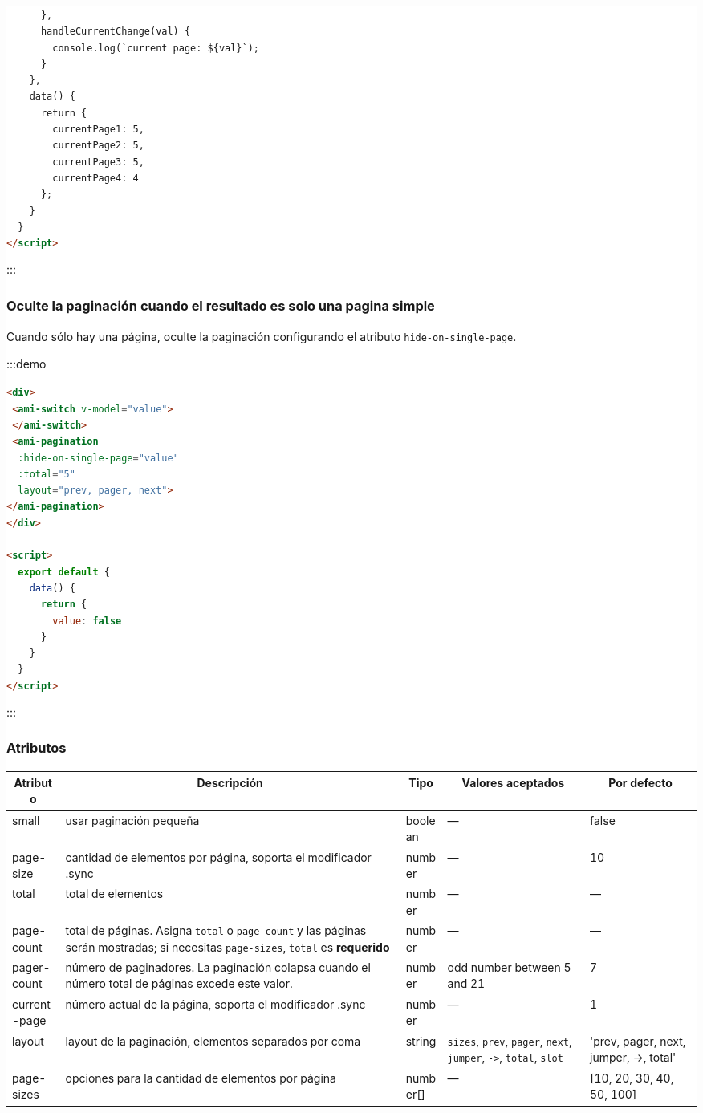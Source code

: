 ```html
      },
      handleCurrentChange(val) {
        console.log(`current page: ${val}`);
      }
    },
    data() {
      return {
        currentPage1: 5,
        currentPage2: 5,
        currentPage3: 5,
        currentPage4: 4
      };
    }
  }
</script>
```

:::
### Oculte la paginación cuando el resultado es solo una pagina simple

Cuando sólo hay una página, oculte la paginación configurando el atributo `hide-on-single-page`.

:::demo

```html
<div>
 <ami-switch v-model="value">
 </ami-switch>
 <ami-pagination
  :hide-on-single-page="value"
  :total="5"
  layout="prev, pager, next">
</ami-pagination>
</div>

<script>
  export default {
    data() {
      return {
        value: false
      }
    }
  }
</script>
```
:::

### Atributos
| Atributo     | Descripción                              | Tipo     | Valores aceptados                        | Por defecto                            |
| ------------ | ---------------------------------------- | -------- | ---------------------------------------- | -------------------------------------- |
| small        | usar paginación pequeña                  | boolean  | —                                        | false                                  |
| page-size    | cantidad de elementos por página, soporta el modificador .sync         | number   | —                                        | 10                                     |
| total        | total de elementos                       | number   | —                                        | —                                      |
| page-count   | total de páginas. Asigna `total` o `page-count` y las páginas serán mostradas; si necesitas `page-sizes`, `total` es **requerido** | number   | —                                        | —                                      |
| pager-count  | número de paginadores. La paginación colapsa cuando el número total de páginas excede este valor. | number | odd number between 5 and 21 | 7 |
| current-page | número actual de la página, soporta el modificador .sync | number   | —                                        | 1                                      |
| layout       | layout de la paginación, elementos separados por coma | string   | `sizes`, `prev`, `pager`, `next`, `jumper`, `->`, `total`, `slot` | 'prev, pager, next, jumper, ->, total' |
| page-sizes   | opciones para la cantidad de elementos por página | number[] | —                                        | [10, 20, 30, 40, 50, 100]              |